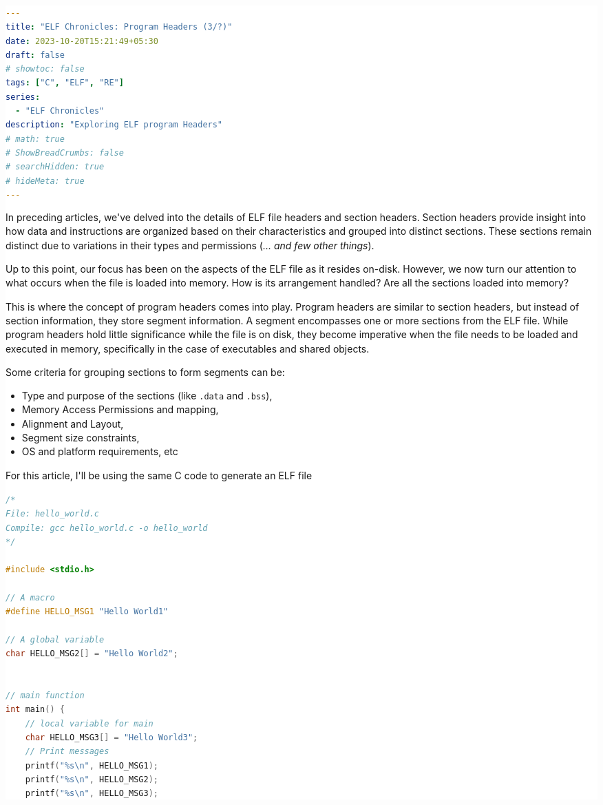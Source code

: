 ```yaml
---
title: "ELF Chronicles: Program Headers (3/?)"
date: 2023-10-20T15:21:49+05:30
draft: false
# showtoc: false
tags: ["C", "ELF", "RE"]
series:
  - "ELF Chronicles"
description: "Exploring ELF program Headers"
# math: true
# ShowBreadCrumbs: false
# searchHidden: true
# hideMeta: true
---
```


In preceding articles, we've delved into the details of ELF file headers and section headers. Section headers provide insight into how data and instructions are organized based on their characteristics and grouped into distinct sections. These sections remain distinct due to variations in their types and permissions (*... and few other things*).

Up to this point, our focus has been on the aspects of the ELF file as it resides on-disk. However, we now turn our attention to what occurs when the file is loaded into memory. How is its arrangement handled? Are all the sections loaded into memory?



This is where the concept of program headers comes into play. Program headers are similar to section headers, but instead of section information, they store segment information. A segment encompasses one or more sections from the ELF file. While program headers hold little significance while the file is on disk, they become imperative when the file needs to be loaded and executed in memory, specifically in the case of executables and shared objects.


Some criteria for grouping sections to form segments can be:
- Type and purpose of the sections (like `.data` and `.bss`),
- Memory Access Permissions and mapping,
- Alignment and Layout,
- Segment size constraints,
- OS and platform requirements, etc


For this article, I'll be using the same C code to generate an ELF file

```c
/*
File: hello_world.c
Compile: gcc hello_world.c -o hello_world
*/

#include <stdio.h>

// A macro
#define HELLO_MSG1 "Hello World1"

// A global variable
char HELLO_MSG2[] = "Hello World2";


// main function
int main() {
    // local variable for main
    char HELLO_MSG3[] = "Hello World3";
    // Print messages
    printf("%s\n", HELLO_MSG1);
    printf("%s\n", HELLO_MSG2);
    printf("%s\n", HELLO_MSG3);
```